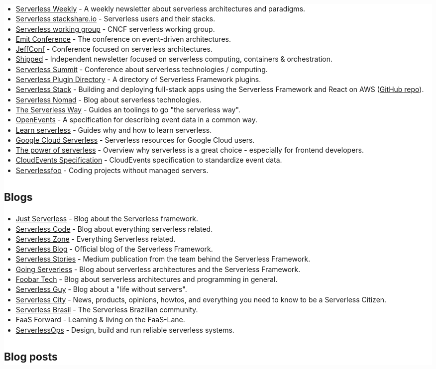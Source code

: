 - [Serverless Weekly](https://serverless.email) - A weekly newsletter about serverless architectures and paradigms.
- [Serverless stackshare.io](https://stackshare.io/serverless/in-stacks) - Serverless users and their stacks.
- [Serverless working group](https://github.com/cncf/wg-serverless) - CNCF serverless working group.
- [Emit Conference](http://www.emitconference.com) - The conference on event-driven architectures.
- [JeffConf](https://www.jeffconf.com) - Conference focused on serverless architectures.
- [Shipped](http://shipped.devopslinks.com/) - Independent newsletter focused on serverless computing, containers & orchestration.
- [Serverless Summit](http://inserverless.com) - Conference about serverless technologies / computing.
- [Serverless Plugin Directory](https://www.serverlessconsultants.com/plugins/) - A directory of Serverless Framework plugins.
- [Serverless Stack](https://serverless-stack.com) - Building and deploying full-stack apps using the Serverless Framework and React on AWS ([GitHub repo](https://github.com/AnomalyInnovations/serverless-stack-com)).
- [Serverless Nomad](https://www.serverlessnomad.com) - Blog about serverless technologies.
- [The Serverless Way](https://theserverlessway.com) - Guides an toolings to go "the serverless way".
- [OpenEvents](https://openevents.io) - A specification for describing event data in a common way.
- [Learn serverless](https://serverless.com/learn/) - Guides why and how to learn serverless.
- [Google Cloud Serverless](https://cloud.google.com/serverless/) - Serverless resources for Google Cloud users.
- [The power of serverless](https://thepowerofserverless.info) - Overview why serverless is a great choice - especially for frontend developers.
- [CloudEvents Specification](https://github.com/cloudevents/spec) - CloudEvents specification to standardize event data.
- [Serverlessfoo](https://serverlessfoo.com) - Coding projects without managed servers.

## Blogs

- [Just Serverless](http://justserverless.com/blog) - Blog about the Serverless framework.
- [Serverless Code](https://serverlesscode.com) - Blog about everything serverless related.
- [Serverless Zone](https://serverless.zone) - Everything Serverless related.
- [Serverless Blog](http://blog.serverless.com) - Official blog of the Serverless Framework.
- [Serverless Stories](https://medium.com/serverless-stories) - Medium publication from the team behind the Serverless Framework.
- [Going Serverless](http://www.goingserverless.com) - Blog about serverless architectures and the Serverless Framework.
- [Foobar Tech](https://foobar123.com/@marciavillalba) - Blog about serverless architectures and programming in general.
- [Serverless Guy](http://www.serverlessguy.com/) - Blog about a "life without servers".
- [Serverless City](http://www.serverless.city/) - News, products, opinions, howtos, and everything you need to know to be a Serverless Citizen.
- [Serverless Brasil](https://serverlessbrasil.org/) - The Serverless Brazilian community.
- [FaaS Forward](https://faaslane.wordpress.com) - Learning & living on the FaaS-Lane.
- [ServerlessOps](http://www.serverlessops.io) - Design, build and run reliable serverless systems.

## Blog posts
